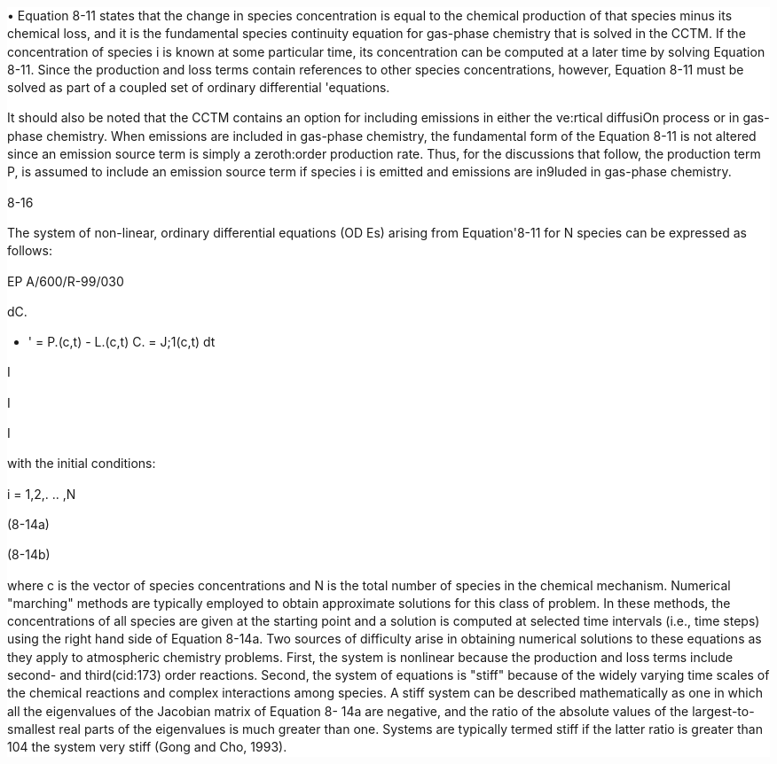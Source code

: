 • Equation 8-11  states that the change in species concentration is equal to the chemical production 
of that species minus its chemical loss, and it is the fundamental species continuity equation for 
gas-phase chemistry that is solved in the CCTM.  If the concentration of species i is known at 
some particular time, its concentration can be computed at a later time by solving Equation 8-11. 
Since the production and loss terms contain references to other species concentrations, however, 
Equation 8-11 must be solved as part of a coupled set of ordinary differential 'equations. 

It should also be noted that the CCTM contains an option for including emissions in either the 
ve:rtical diffusiOn process or in gas-phase chemistry.  When emissions are included in gas-phase 
chemistry, the fundamental form of the Equation 8-11  is not altered since an emission source term 
is simply a zeroth:order production  rate.  Thus, for the discussions that follow, the production 
term P, is assumed to include an emission source term if species i is emitted and emissions are 
in9luded in gas-phase chemistry. 

8-16 

The system of non-linear, ordinary differential equations (OD Es) arising from Equation'8-11 for N 
species can be expressed as follows: 

EP A/600/R-99/030 

dC. 
- '  =  P.(c,t)  - L.(c,t) C.  = J;1(c,t) 
dt 

I 

I 

I 

with the initial conditions: 

i  =  1,2,. .. ,N 

(8-14a) 

(8-14b) 

where c is the vector of species concentrations and N is the total number of species in the 
chemical mechanism.  Numerical "marching" methods are typically employed to obtain 
approximate solutions for this class of problem.  In these methods, the concentrations of all 
species are given at the starting point and a solution is computed at selected time intervals (i.e., 
time steps) using the right hand side of Equation 8-14a.  Two sources of difficulty arise in 
obtaining numerical solutions to these equations as they apply to atmospheric chemistry problems. 
First, the system is nonlinear because the production and loss terms include second- and third(cid:173)
order reactions.  Second, the system of equations is "stiff" because of the widely varying time 
scales of the chemical reactions and complex interactions among species.  A stiff system can be 
described mathematically as one in which all the eigenvalues of the Jacobian matrix of Equation 8-
14a are negative, and the ratio of the absolute values of the largest-to-smallest real parts of the 
eigenvalues is much greater than one.  Systems are typically termed stiff if the latter ratio is 
greater than 104
the system very stiff (Gong and Cho,  1993). 
